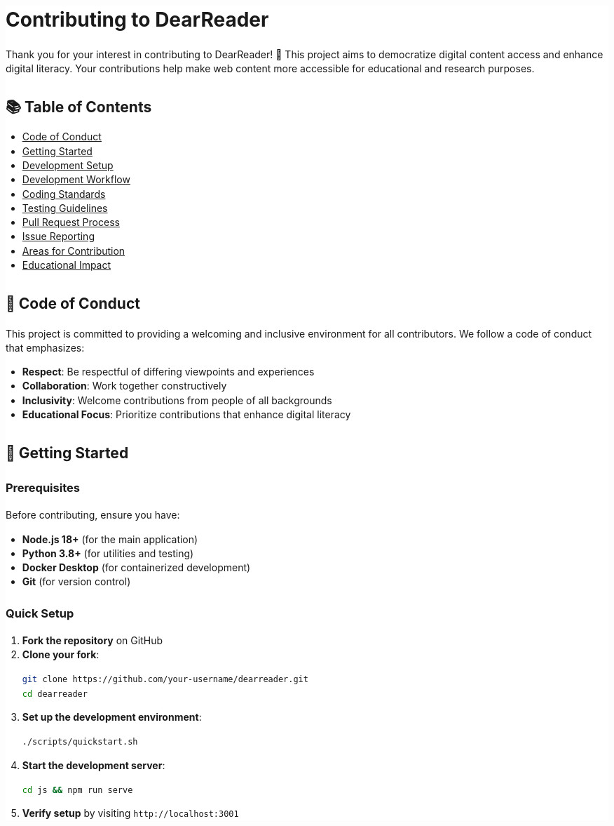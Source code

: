 # Contributing to DearReader

Thank you for your interest in contributing to DearReader! 🎉 This project aims to democratize digital content access and enhance digital literacy. Your contributions help make web content more accessible for educational and research purposes.

## 📚 Table of Contents

- [Code of Conduct](#code-of-conduct)
- [Getting Started](#getting-started)
- [Development Setup](#development-setup)
- [Development Workflow](#development-workflow)
- [Coding Standards](#coding-standards)
- [Testing Guidelines](#testing-guidelines)
- [Pull Request Process](#pull-request-process)
- [Issue Reporting](#issue-reporting)
- [Areas for Contribution](#areas-for-contribution)
- [Educational Impact](#educational-impact)

## 🤝 Code of Conduct

This project is committed to providing a welcoming and inclusive environment for all contributors. We follow a code of conduct that emphasizes:

- **Respect**: Be respectful of differing viewpoints and experiences
- **Collaboration**: Work together constructively
- **Inclusivity**: Welcome contributions from people of all backgrounds
- **Educational Focus**: Prioritize contributions that enhance digital literacy

## 🚀 Getting Started

### Prerequisites

Before contributing, ensure you have:

- **Node.js 18+** (for the main application)
- **Python 3.8+** (for utilities and testing)
- **Docker Desktop** (for containerized development)
- **Git** (for version control)

### Quick Setup

1. **Fork the repository** on GitHub
2. **Clone your fork**:
   ```bash
   git clone https://github.com/your-username/dearreader.git
   cd dearreader
   ```
3. **Set up the development environment**:
   ```bash
   ./scripts/quickstart.sh
   ```
4. **Start the development server**:
   ```bash
   cd js && npm run serve
   ```
5. **Verify setup** by visiting `http://localhost:3001`
